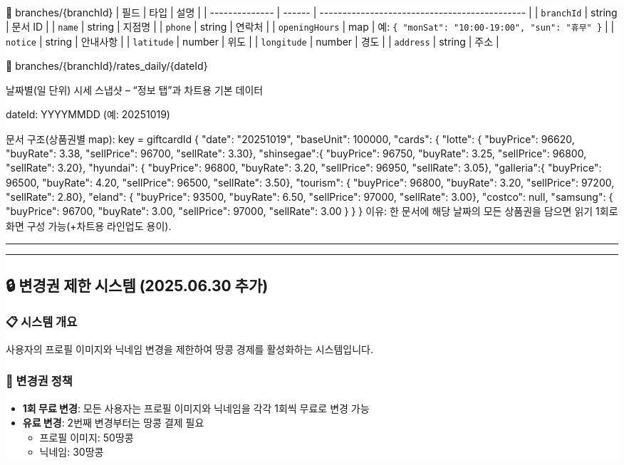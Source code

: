 📁 branches/{branchId}
| 필드             | 타입     | 설명                                            |
| -------------- | ------ | --------------------------------------------- |
| `branchId`     | string | 문서 ID                                         |
| `name`         | string | 지점명                                           |
| `phone`        | string | 연락처                                           |
| `openingHours` | map    | 예: `{ "monSat": "10:00-19:00", "sun": "휴무" }` |
| `notice`       | string | 안내사항                                          |
| `latitude`     | number | 위도                                            |
| `longitude`    | number | 경도                                            |
| `address`      | string | 주소                                            |


📂 branches/{branchId}/rates_daily/{dateId}

날짜별(일 단위) 시세 스냅샷 – “정보 탭”과 차트용 기본 데이터

dateId: YYYYMMDD (예: 20251019)

문서 구조(상품권별 map): key = giftcardId
{
  "date": "20251019",
  "baseUnit": 100000,
  "cards": {
    "lotte":   { "buyPrice": 96620, "buyRate": 3.38, "sellPrice": 96700, "sellRate": 3.30},
    "shinsegae":{ "buyPrice": 96750, "buyRate": 3.25, "sellPrice": 96800, "sellRate": 3.20},
    "hyundai": { "buyPrice": 96800, "buyRate": 3.20, "sellPrice": 96950, "sellRate": 3.05},
    "galleria":{ "buyPrice": 96500, "buyRate": 4.20, "sellPrice": 96500, "sellRate": 3.50},
    "tourism": { "buyPrice": 96800, "buyRate": 3.20, "sellPrice": 97200, "sellRate": 2.80},
    "eland":   { "buyPrice": 93500, "buyRate": 6.50, "sellPrice": 97000, "sellRate": 3.00},
    "costco":  null,
    "samsung": { "buyPrice": 96700, "buyRate": 3.00, "sellPrice": 97000, "sellRate": 3.00 }
  }
}
이유: 한 문서에 해당 날짜의 모든 상품권을 담으면 읽기 1회로 화면 구성 가능(+차트용 라인업도 용이).


---


---

## 🔒 변경권 제한 시스템 (2025.06.30 추가)

### 📋 시스템 개요
사용자의 프로필 이미지와 닉네임 변경을 제한하여 땅콩 경제를 활성화하는 시스템입니다.

### 🎯 변경권 정책
- **1회 무료 변경**: 모든 사용자는 프로필 이미지와 닉네임을 각각 1회씩 무료로 변경 가능
- **유료 변경**: 2번째 변경부터는 땅콩 결제 필요
  - 프로필 이미지: 50땅콩
  - 닉네임: 30땅콩
